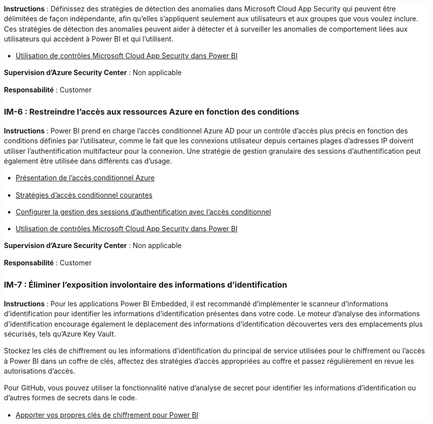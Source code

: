 **Instructions** : Définissez des stratégies de détection des anomalies dans Microsoft Cloud App Security qui peuvent être délimitées de façon indépendante, afin qu’elles s’appliquent seulement aux utilisateurs et aux groupes que vous voulez inclure. Ces stratégies de détection des anomalies peuvent aider à détecter et à surveiller les anomalies de comportement liées aux utilisateurs qui accèdent à Power BI et qui l’utilisent.

- [Utilisation de contrôles Microsoft Cloud App Security dans Power BI](https://docs.microsoft.com/power-bi/admin/service-security-using-microsoft-cloud-app-security-controls)

**Supervision d’Azure Security Center** : Non applicable

**Responsabilité** : Customer

### <a name="im-6-restrict-azure-resource-access-based-on-conditions"></a>IM-6 : Restreindre l’accès aux ressources Azure en fonction des conditions

**Instructions** : Power BI prend en charge l’accès conditionnel Azure AD pour un contrôle d’accès plus précis en fonction des conditions définies par l’utilisateur, comme le fait que les connexions utilisateur depuis certaines plages d’adresses IP doivent utiliser l’authentification multifacteur pour la connexion. Une stratégie de gestion granulaire des sessions d’authentification peut également être utilisée dans différents cas d’usage.

- [Présentation de l’accès conditionnel Azure](https://docs.microsoft.com/azure/active-directory/conditional-access/overview)

- [Stratégies d’accès conditionnel courantes](https://docs.microsoft.com/azure/active-directory/conditional-access/concept-conditional-access-policy-common)

- [Configurer la gestion des sessions d’authentification avec l’accès conditionnel](https://docs.microsoft.com/azure/active-directory/conditional-access/howto-conditional-access-session-lifetime)

- [Utilisation de contrôles Microsoft Cloud App Security dans Power BI](https://docs.microsoft.com/power-bi/admin/service-security-using-microsoft-cloud-app-security-controls)

**Supervision d’Azure Security Center** : Non applicable

**Responsabilité** : Customer

### <a name="im-7-eliminate-unintended-credential-exposure"></a>IM-7 : Éliminer l’exposition involontaire des informations d’identification

**Instructions** : Pour les applications Power BI Embedded, il est recommandé d’implémenter le scanneur d’informations d’identification pour identifier les informations d’identification présentes dans votre code. Le moteur d’analyse des informations d’identification encourage également le déplacement des informations d’identification découvertes vers des emplacements plus sécurisés, tels qu’Azure Key Vault.

Stockez les clés de chiffrement ou les informations d’identification du principal de service utilisées pour le chiffrement ou l’accès à Power BI dans un coffre de clés, affectez des stratégies d’accès appropriées au coffre et passez régulièrement en revue les autorisations d’accès.
 
Pour GitHub, vous pouvez utiliser la fonctionnalité native d’analyse de secret pour identifier les informations d’identification ou d’autres formes de secrets dans le code.

- [Apporter vos propres clés de chiffrement pour Power BI](https://docs.microsoft.com/power-bi/admin/service-encryption-byok)

